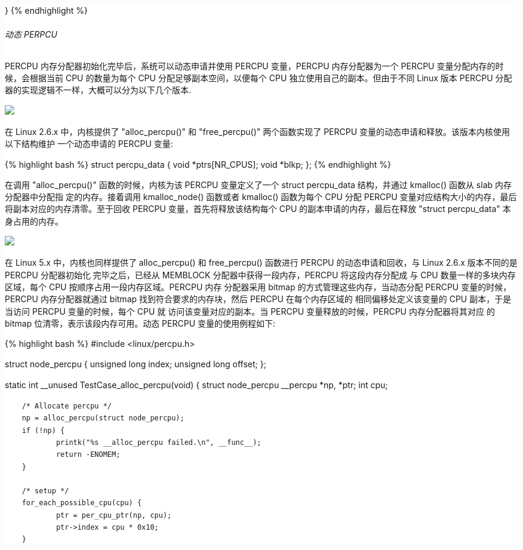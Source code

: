 }
{% endhighlight %}

###### 动态 PERPCU

PERCPU 内存分配器初始化完毕后，系统可以动态申请并使用 PERCPU 变量，PERCPU
内存分配器为一个 PERCPU 变量分配内存的时候，会根据当前 CPU 的数量为每个
CPU 分配足够副本空间，以便每个 CPU 独立使用自己的副本。但由于不同 Linux
版本 PERCPU 分配器的实现逻辑不一样，大概可以分为以下几个版本.

![](https://gitee.com/BiscuitOS_team/PictureSet/raw/Gitee/RPI/RPI000811.png)

在 Linux 2.6.x 中，内核提供了 "alloc_percpu()" 和 "free_percpu()" 
两个函数实现了 PERCPU 变量的动态申请和释放。该版本内核使用以下结构维护
一个动态申请的 PERCPU 变量:

{% highlight bash %}
struct percpu_data {
        void *ptrs[NR_CPUS];
        void *blkp;
};
{% endhighlight %}

在调用 "alloc_percpu()" 函数的时候，内核为该 PERCPU 变量定义了一个
struct percpu_data 结构，并通过 kmalloc() 函数从 slab 内存分配器中分配指
定的内存。接着调用 kmalloc_node() 函数或者 kmalloc() 函数为每个 CPU 分配
PERCPU 变量对应结构大小的内存，最后将副本对应的内存清零。至于回收 PERCPU
变量，首先将释放该结构每个 CPU 的副本申请的内存，最后在释放 "struct percpu_data"
本身占用的内存。

![](https://gitee.com/BiscuitOS_team/PictureSet/raw/Gitee/HK/HK000223.png)

在 Linux 5.x 中，内核也同样提供了 alloc_percpu() 和 free_percpu() 函数进行
PERCPU 的动态申请和回收，与 Linux 2.6.x 版本不同的是 PERCPU 分配器初始化
完毕之后，已经从 MEMBLOCK 分配器中获得一段内存，PERCPU 将这段内存分配成
与 CPU 数量一样的多块内存区域，每个 CPU 按顺序占用一段内存区域。PERCPU 内存
分配器采用 bitmap 的方式管理这些内存，当动态分配 PERCPU 变量的时候，PERCPU
内存分配器就通过 bitmap 找到符合要求的内存块，然后 PERCPU 在每个内存区域的
相同偏移处定义该变量的 CPU 副本，于是当访问 PERCPU 变量的时候，每个 CPU 就
访问该变量对应的副本。当 PERCPU 变量释放的时候，PERCPU 内存分配器将其对应
的 bitmap 位清零，表示该段内存可用。动态 PERCPU 变量的使用例程如下:

{% highlight bash %}
#include <linux/percpu.h>

struct node_percpu {
        unsigned long index;
        unsigned long offset;
};

static int __unused TestCase_alloc_percpu(void)
{
        struct node_percpu __percpu *np, *ptr;
        int cpu;

        /* Allocate percpu */
        np = alloc_percpu(struct node_percpu);
        if (!np) {
                printk("%s __alloc_percpu failed.\n", __func__);
                return -ENOMEM;
        }

        /* setup */
        for_each_possible_cpu(cpu) {
                ptr = per_cpu_ptr(np, cpu);
                ptr->index = cpu * 0x10;
        }
